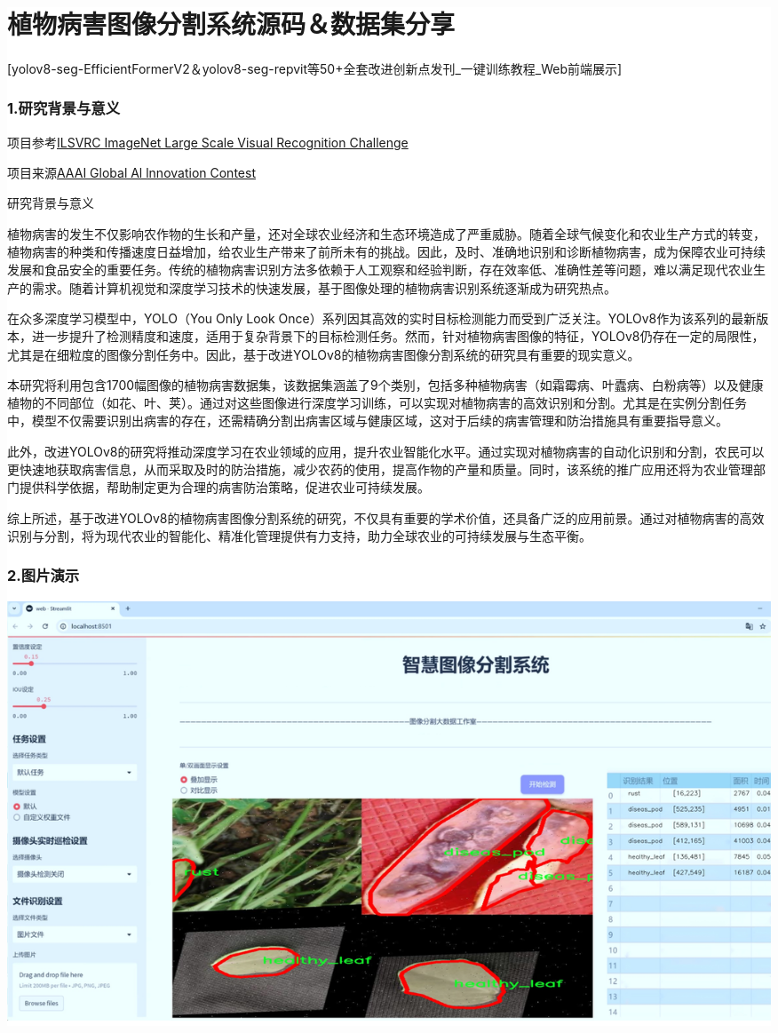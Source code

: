 # 植物病害图像分割系统源码＆数据集分享
 [yolov8-seg-EfficientFormerV2＆yolov8-seg-repvit等50+全套改进创新点发刊_一键训练教程_Web前端展示]

### 1.研究背景与意义

项目参考[ILSVRC ImageNet Large Scale Visual Recognition Challenge](https://gitee.com/YOLOv8_YOLOv11_Segmentation_Studio/projects)

项目来源[AAAI Global Al lnnovation Contest](https://kdocs.cn/l/cszuIiCKVNis)

研究背景与意义

植物病害的发生不仅影响农作物的生长和产量，还对全球农业经济和生态环境造成了严重威胁。随着全球气候变化和农业生产方式的转变，植物病害的种类和传播速度日益增加，给农业生产带来了前所未有的挑战。因此，及时、准确地识别和诊断植物病害，成为保障农业可持续发展和食品安全的重要任务。传统的植物病害识别方法多依赖于人工观察和经验判断，存在效率低、准确性差等问题，难以满足现代农业生产的需求。随着计算机视觉和深度学习技术的快速发展，基于图像处理的植物病害识别系统逐渐成为研究热点。

在众多深度学习模型中，YOLO（You Only Look Once）系列因其高效的实时目标检测能力而受到广泛关注。YOLOv8作为该系列的最新版本，进一步提升了检测精度和速度，适用于复杂背景下的目标检测任务。然而，针对植物病害图像的特征，YOLOv8仍存在一定的局限性，尤其是在细粒度的图像分割任务中。因此，基于改进YOLOv8的植物病害图像分割系统的研究具有重要的现实意义。

本研究将利用包含1700幅图像的植物病害数据集，该数据集涵盖了9个类别，包括多种植物病害（如霜霉病、叶蠹病、白粉病等）以及健康植物的不同部位（如花、叶、荚）。通过对这些图像进行深度学习训练，可以实现对植物病害的高效识别和分割。尤其是在实例分割任务中，模型不仅需要识别出病害的存在，还需精确分割出病害区域与健康区域，这对于后续的病害管理和防治措施具有重要指导意义。

此外，改进YOLOv8的研究将推动深度学习在农业领域的应用，提升农业智能化水平。通过实现对植物病害的自动化识别和分割，农民可以更快速地获取病害信息，从而采取及时的防治措施，减少农药的使用，提高作物的产量和质量。同时，该系统的推广应用还将为农业管理部门提供科学依据，帮助制定更为合理的病害防治策略，促进农业可持续发展。

综上所述，基于改进YOLOv8的植物病害图像分割系统的研究，不仅具有重要的学术价值，还具备广泛的应用前景。通过对植物病害的高效识别与分割，将为现代农业的智能化、精准化管理提供有力支持，助力全球农业的可持续发展与生态平衡。

### 2.图片演示

![1.png](1.png)
